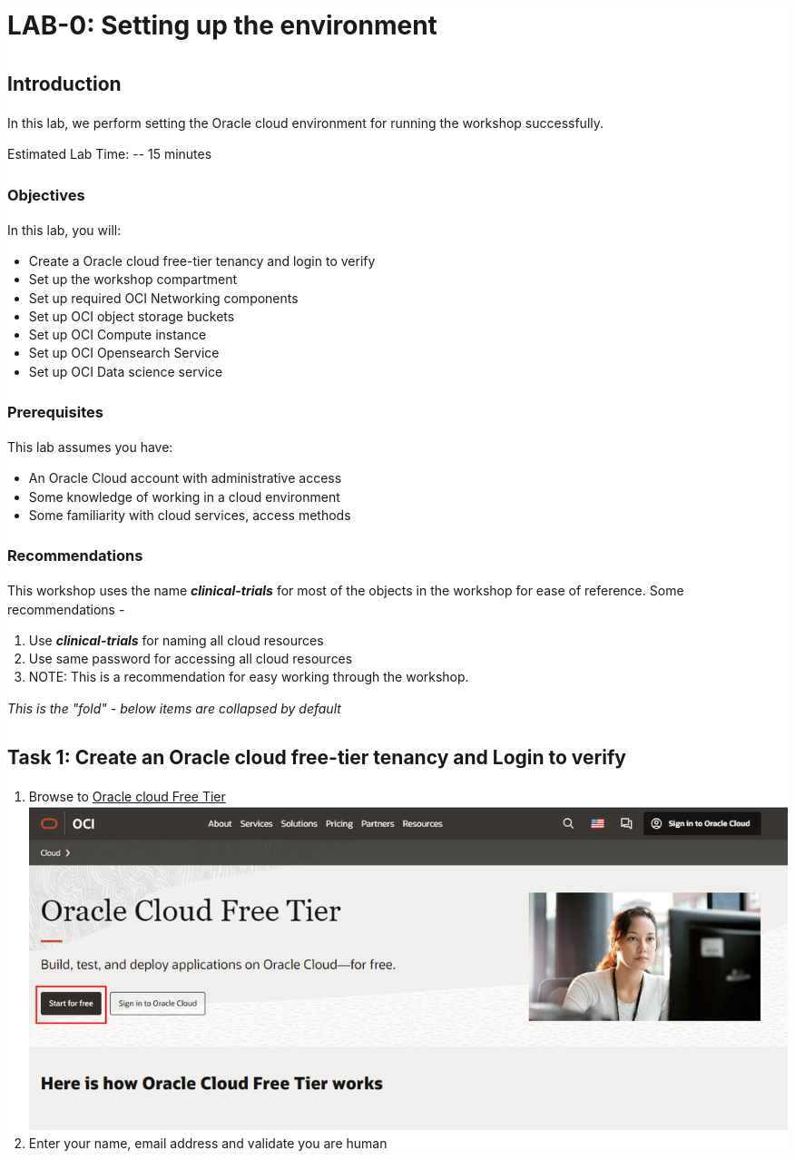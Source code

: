 # LAB-0: Setting up the environment

## Introduction

In this lab, we perform setting the Oracle cloud environment for running the workshop successfully.

Estimated Lab Time: -- 15 minutes

### Objectives

In this lab, you will:

* Create a Oracle cloud free-tier tenancy and login to verify
* Set up the workshop compartment
* Set up required OCI Networking components
* Set up OCI object storage buckets
* Set up OCI Compute instance
* Set up OCI Opensearch Service
* Set up OCI Data science service

### Prerequisites

This lab assumes you have:

* An Oracle Cloud account with administrative access
* Some knowledge of working in a cloud environment
* Some familiarity with cloud services, access methods

### Recommendations

This workshop uses the name ***clinical-trials*** for most of the objects in the workshop for ease of reference. Some recommendations -

1. Use ***clinical-trials*** for naming all cloud resources
2. Use same password for accessing all cloud resources
3. NOTE: This is a recommendation for easy working through the workshop.

*This is the "fold" - below items are collapsed by default*

## Task 1: Create an Oracle cloud free-tier tenancy and Login to verify

1. Browse to [Oracle cloud Free Tier](https://www.oracle.com/cloud/free/)
  ![Start Free trial](images/LAB1-Tenancy-1.png)
2. Enter your name, email address and validate you are human